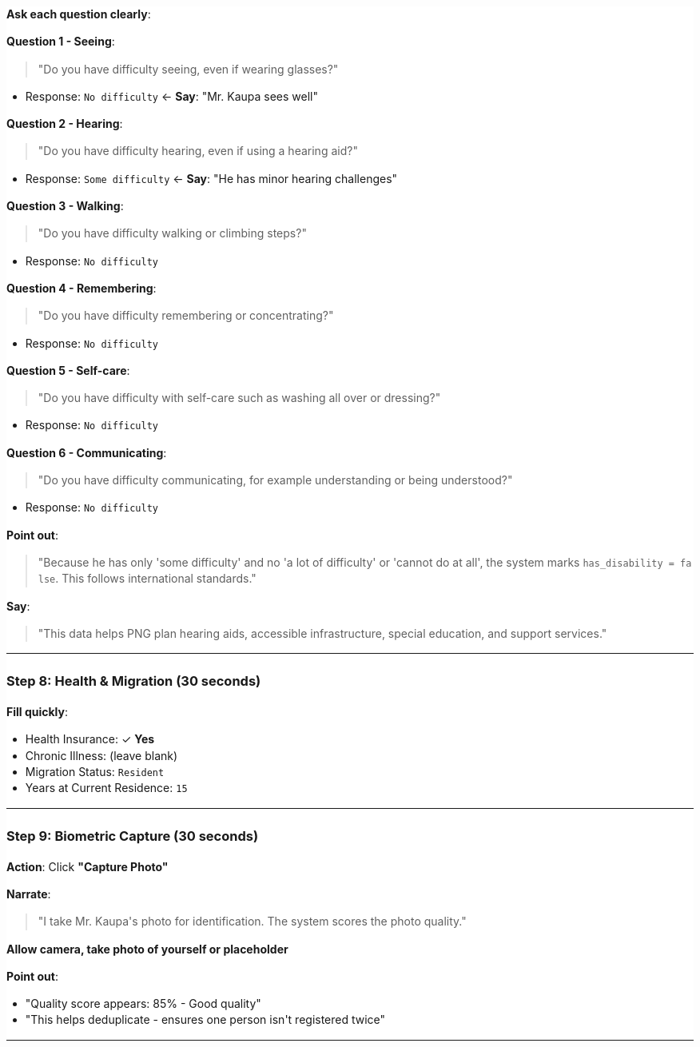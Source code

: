 **Ask each question clearly**:

**Question 1 - Seeing**:
> "Do you have difficulty seeing, even if wearing glasses?"
- Response: `No difficulty` ← **Say**: "Mr. Kaupa sees well"

**Question 2 - Hearing**:
> "Do you have difficulty hearing, even if using a hearing aid?"
- Response: `Some difficulty` ← **Say**: "He has minor hearing challenges"

**Question 3 - Walking**:
> "Do you have difficulty walking or climbing steps?"
- Response: `No difficulty`

**Question 4 - Remembering**:
> "Do you have difficulty remembering or concentrating?"
- Response: `No difficulty`

**Question 5 - Self-care**:
> "Do you have difficulty with self-care such as washing all over or dressing?"
- Response: `No difficulty`

**Question 6 - Communicating**:
> "Do you have difficulty communicating, for example understanding or being understood?"
- Response: `No difficulty`

**Point out**:
> "Because he has only 'some difficulty' and no 'a lot of difficulty' or 'cannot do at all', the system marks `has_disability = false`. This follows international standards."

**Say**:
> "This data helps PNG plan hearing aids, accessible infrastructure, special education, and support services."

---

### **Step 8: Health & Migration** (30 seconds)

**Fill quickly**:
- Health Insurance: ✓ **Yes**
- Chronic Illness: (leave blank)
- Migration Status: `Resident`
- Years at Current Residence: `15`

---

### **Step 9: Biometric Capture** (30 seconds)

**Action**: Click **"Capture Photo"**

**Narrate**:
> "I take Mr. Kaupa's photo for identification. The system scores the photo quality."

**Allow camera, take photo of yourself or placeholder**

**Point out**:
- "Quality score appears: 85% - Good quality"
- "This helps deduplicate - ensures one person isn't registered twice"

---